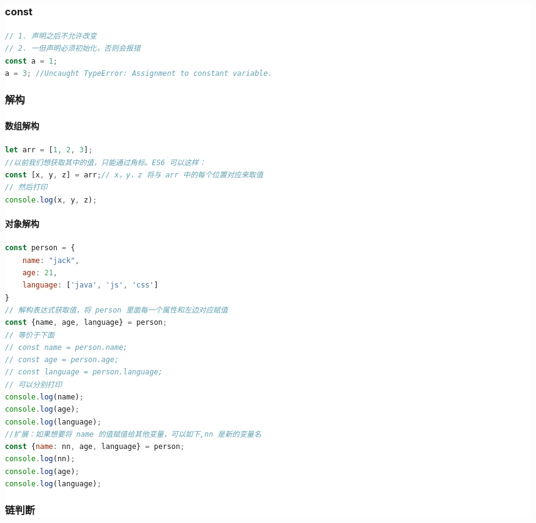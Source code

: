 



### const

```javascript
// 1. 声明之后不允许改变
// 2. 一但声明必须初始化，否则会报错
const a = 1;
a = 3; //Uncaught TypeError: Assignment to constant variable.
```



### 解构

#### 数组解构

```javascript
let arr = [1, 2, 3];
//以前我们想获取其中的值，只能通过角标。ES6 可以这样：
const [x, y, z] = arr;// x，y，z 将与 arr 中的每个位置对应来取值
// 然后打印
console.log(x, y, z);
```



#### 对象解构

```javascript
const person = {
    name: "jack",
    age: 21,
    language: ['java', 'js', 'css']
}
// 解构表达式获取值，将 person 里面每一个属性和左边对应赋值
const {name, age, language} = person;
// 等价于下面
// const name = person.name;
// const age = person.age;
// const language = person.language;
// 可以分别打印
console.log(name);
console.log(age);
console.log(language);
//扩展：如果想要将 name 的值赋值给其他变量，可以如下,nn 是新的变量名
const {name: nn, age, language} = person;
console.log(nn);
console.log(age);
console.log(language);
```



### 链判断
